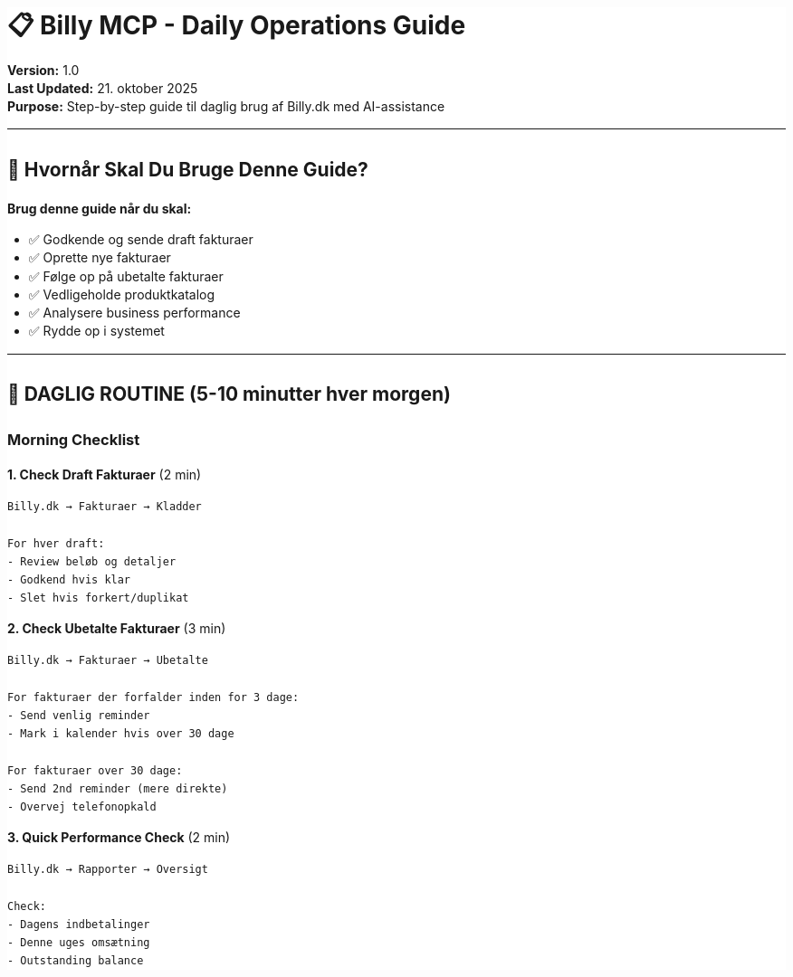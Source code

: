 ﻿# 📋 Billy MCP - Daily Operations Guide

**Version:** 1.0  
**Last Updated:** 21. oktober 2025  
**Purpose:** Step-by-step guide til daglig brug af Billy.dk med AI-assistance

---

## 🎯 Hvornår Skal Du Bruge Denne Guide?

**Brug denne guide når du skal:**
- ✅ Godkende og sende draft fakturaer
- ✅ Oprette nye fakturaer
- ✅ Følge op på ubetalte fakturaer
- ✅ Vedligeholde produktkatalog
- ✅ Analysere business performance
- ✅ Rydde op i systemet

---

## 🚨 DAGLIG ROUTINE (5-10 minutter hver morgen)

### Morning Checklist

**1. Check Draft Fakturaer** (2 min)

```
Billy.dk → Fakturaer → Kladder

For hver draft:
- Review beløb og detaljer
- Godkend hvis klar
- Slet hvis forkert/duplikat
```

**2. Check Ubetalte Fakturaer** (3 min)

```
Billy.dk → Fakturaer → Ubetalte

For fakturaer der forfalder inden for 3 dage:
- Send venlig reminder
- Mark i kalender hvis over 30 dage

For fakturaer over 30 dage:
- Send 2nd reminder (mere direkte)
- Overvej telefonopkald
```

**3. Quick Performance Check** (2 min)

```
Billy.dk → Rapporter → Oversigt

Check:
- Dagens indbetalinger
- Denne uges omsætning
- Outstanding balance
```
